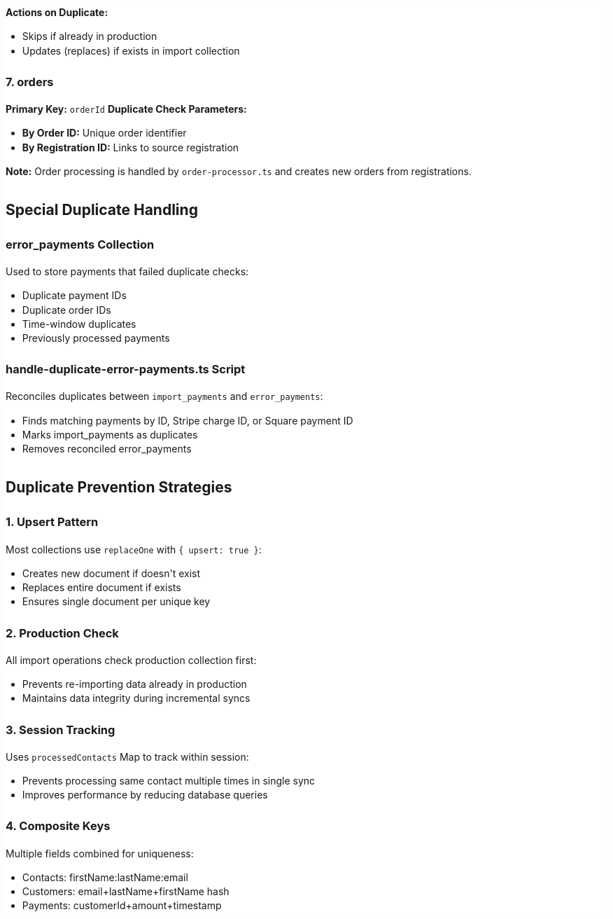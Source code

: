 **Actions on Duplicate:**
- Skips if already in production
- Updates (replaces) if exists in import collection

### 7. **orders**
**Primary Key:** `orderId`
**Duplicate Check Parameters:**
- **By Order ID:** Unique order identifier
- **By Registration ID:** Links to source registration

**Note:** Order processing is handled by `order-processor.ts` and creates new orders from registrations.

## Special Duplicate Handling

### error_payments Collection
Used to store payments that failed duplicate checks:
- Duplicate payment IDs
- Duplicate order IDs
- Time-window duplicates
- Previously processed payments

### handle-duplicate-error-payments.ts Script
Reconciles duplicates between `import_payments` and `error_payments`:
- Finds matching payments by ID, Stripe charge ID, or Square payment ID
- Marks import_payments as duplicates
- Removes reconciled error_payments

## Duplicate Prevention Strategies

### 1. **Upsert Pattern**
Most collections use `replaceOne` with `{ upsert: true }`:
- Creates new document if doesn't exist
- Replaces entire document if exists
- Ensures single document per unique key

### 2. **Production Check**
All import operations check production collection first:
- Prevents re-importing data already in production
- Maintains data integrity during incremental syncs

### 3. **Session Tracking**
Uses `processedContacts` Map to track within session:
- Prevents processing same contact multiple times in single sync
- Improves performance by reducing database queries

### 4. **Composite Keys**
Multiple fields combined for uniqueness:
- Contacts: firstName:lastName:email
- Customers: email+lastName+firstName hash
- Payments: customerId+amount+timestamp
